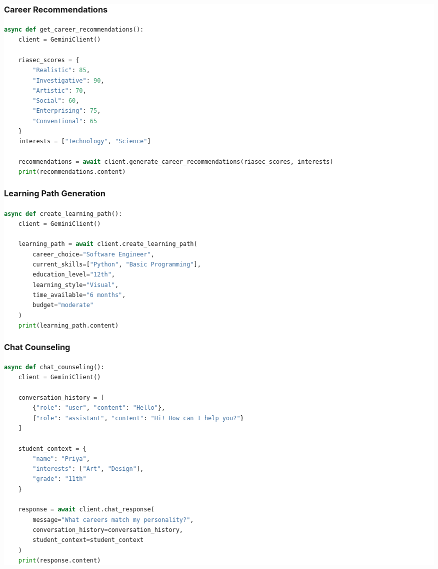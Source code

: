 ### Career Recommendations

```python
async def get_career_recommendations():
    client = GeminiClient()
    
    riasec_scores = {
        "Realistic": 85,
        "Investigative": 90,
        "Artistic": 70,
        "Social": 60,
        "Enterprising": 75,
        "Conventional": 65
    }
    interests = ["Technology", "Science"]
    
    recommendations = await client.generate_career_recommendations(riasec_scores, interests)
    print(recommendations.content)
```

### Learning Path Generation

```python
async def create_learning_path():
    client = GeminiClient()
    
    learning_path = await client.create_learning_path(
        career_choice="Software Engineer",
        current_skills=["Python", "Basic Programming"],
        education_level="12th",
        learning_style="Visual",
        time_available="6 months",
        budget="moderate"
    )
    print(learning_path.content)
```

### Chat Counseling

```python
async def chat_counseling():
    client = GeminiClient()
    
    conversation_history = [
        {"role": "user", "content": "Hello"},
        {"role": "assistant", "content": "Hi! How can I help you?"}
    ]
    
    student_context = {
        "name": "Priya",
        "interests": ["Art", "Design"],
        "grade": "11th"
    }
    
    response = await client.chat_response(
        message="What careers match my personality?",
        conversation_history=conversation_history,
        student_context=student_context
    )
    print(response.content)
```
